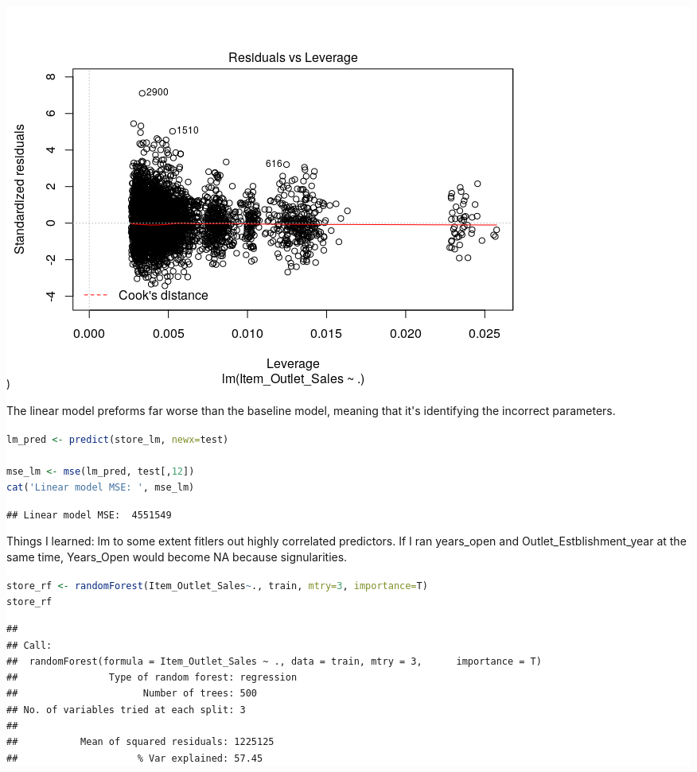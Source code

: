 )![](pre-kaggle_files/figure-markdown_github/unnamed-chunk-24-4.png)

The linear model preforms far worse than the baseline model, meaning that it's identifying the incorrect parameters.

``` r
lm_pred <- predict(store_lm, newx=test)

mse_lm <- mse(lm_pred, test[,12])
cat('Linear model MSE: ', mse_lm)
```

    ## Linear model MSE:  4551549

Things I learned: lm to some extent fitlers out highly correlated predictors. If I ran years\_open and Outlet\_Estblishment\_year at the same time, Years\_Open would become NA because signularities.

``` r
store_rf <- randomForest(Item_Outlet_Sales~., train, mtry=3, importance=T)
store_rf
```

    ## 
    ## Call:
    ##  randomForest(formula = Item_Outlet_Sales ~ ., data = train, mtry = 3,      importance = T) 
    ##                Type of random forest: regression
    ##                      Number of trees: 500
    ## No. of variables tried at each split: 3
    ## 
    ##           Mean of squared residuals: 1225125
    ##                     % Var explained: 57.45
